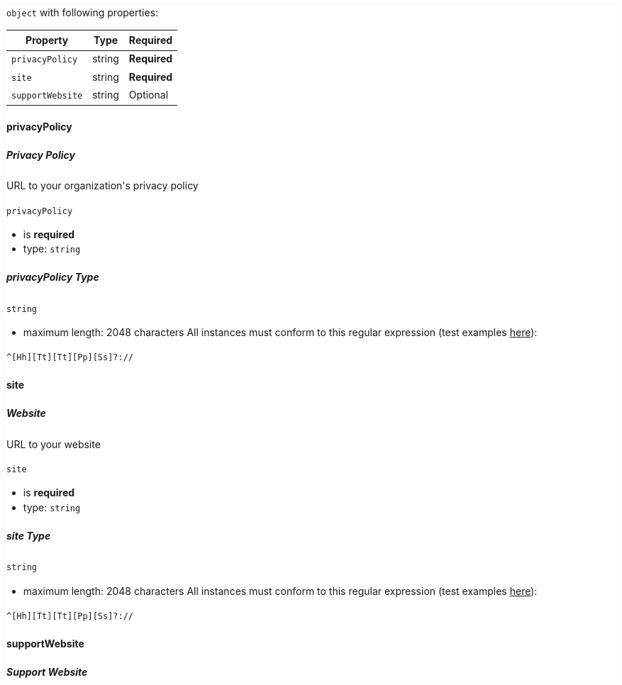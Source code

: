 `object` with following properties:

| Property         | Type   | Required     |
| ---------------- | ------ | ------------ |
| `privacyPolicy`  | string | **Required** |
| `site`           | string | **Required** |
| `supportWebsite` | string | Optional     |

#### privacyPolicy

##### Privacy Policy

URL to your organization's privacy policy

`privacyPolicy`

- is **required**
- type: `string`

##### privacyPolicy Type

`string`

- maximum length: 2048 characters All instances must conform to this regular expression (test examples
  [here](https://regexr.com/?expression=%5E%5BHh%5D%5BTt%5D%5BTt%5D%5BPp%5D%5BSs%5D%3F%3A%2F%2F)):

```regex
^[Hh][Tt][Tt][Pp][Ss]?://
```

#### site

##### Website

URL to your website

`site`

- is **required**
- type: `string`

##### site Type

`string`

- maximum length: 2048 characters All instances must conform to this regular expression (test examples
  [here](https://regexr.com/?expression=%5E%5BHh%5D%5BTt%5D%5BTt%5D%5BPp%5D%5BSs%5D%3F%3A%2F%2F)):

```regex
^[Hh][Tt][Tt][Pp][Ss]?://
```

#### supportWebsite

##### Support Website
